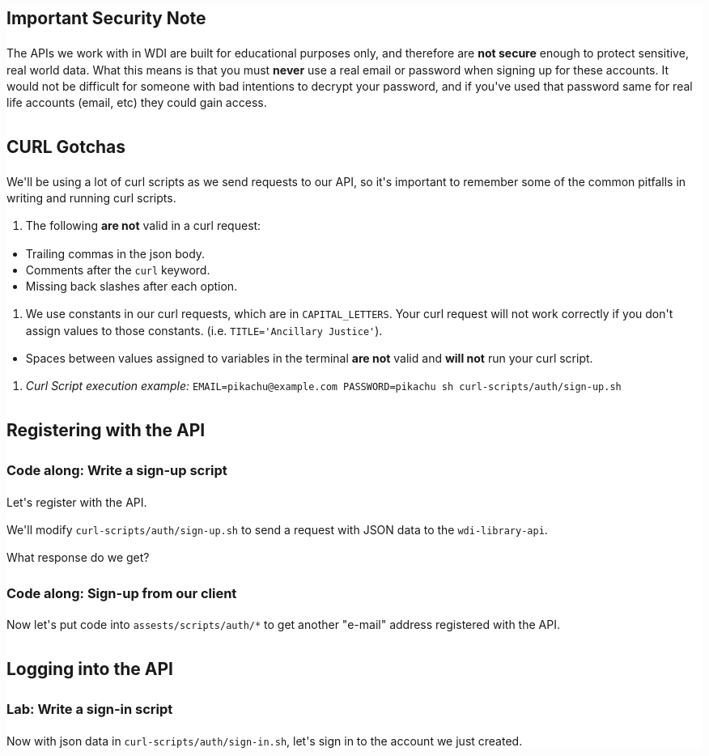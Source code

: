 ## Important Security Note

The APIs we work with in WDI are built for educational purposes only, and
therefore are **not secure** enough to protect sensitive, real world data. What
this means is that you must **never** use a real email or password when signing
up for these accounts. It would not be difficult for someone with bad intentions
to decrypt your password, and if you've used that password same for real life
accounts (email, etc) they could gain access.

## CURL Gotchas

We'll be using a lot of curl scripts as we send requests to our API, so it's
important to remember some of the common pitfalls in writing and running curl
scripts.

1. The following **are not** valid in a curl request:

  - Trailing commas in the json body.
  - Comments after the `curl` keyword.
  - Missing back slashes after each option.

1. We use constants in our curl requests, which are in `CAPITAL_LETTERS`.
Your curl request will not work correctly if you don't assign values to
those constants. (i.e. `TITLE='Ancillary Justice'`).

  - Spaces between values assigned to variables in the terminal **are not**
valid and **will not** run your curl script.

1. *Curl Script execution example:*
   `EMAIL=pikachu@example.com PASSWORD=pikachu sh curl-scripts/auth/sign-up.sh`

## Registering with the API

### Code along: Write a sign-up script

Let's register with the API.

We'll modify `curl-scripts/auth/sign-up.sh` to send a request with JSON
data to the `wdi-library-api`.

What response do we get?

### Code along: Sign-up from our client

Now let's put code into `assests/scripts/auth/*` to get another "e-mail" address
registered with the API.

## Logging into the API

### Lab: Write a sign-in script

Now with json data in `curl-scripts/auth/sign-in.sh`, let's sign in to the
account we just created.
